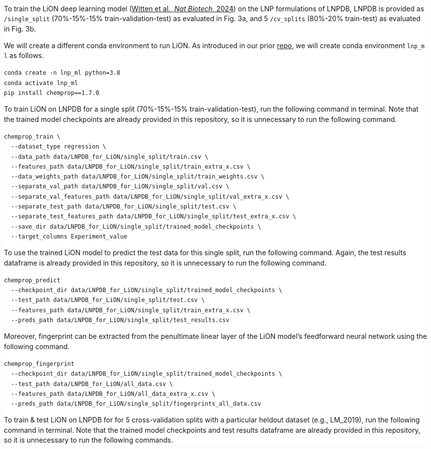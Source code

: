 To train the LiON deep learning model ([Witten et al., *Nat Biotech*, 2024](https://www.nature.com/articles/s41587-024-02490-y)) on the LNP formulations of LNPDB, LNPDB is provided as `/single_split` (70%-15%-15% train-validation-test) as evaluated in Fig. 3a, and 5 `/cv_splits` (80%-20% train-test) as evaluated in Fig. 3b.

We will create a different conda environment to run LiON. As introduced in our prior [repo](https://github.com/jswitten/LNP_ML), we will create conda environment `lnp_ml` as follows.

```
conda create -n lnp_ml python=3.8
conda activate lnp_ml
pip install chemprop==1.7.0
```

To train LiON on LNPDB for a single split (70%-15%-15% train-validation-test), run the following command in terminal. Note that the trained model checkpoints are already provided in this repository, so it is unnecessary to run the following command.

```
chemprop_train \
  --dataset_type regression \
  --data_path data/LNPDB_for_LiON/single_split/train.csv \
  --features_path data/LNPDB_for_LiON/single_split/train_extra_x.csv \
  --data_weights_path data/LNPDB_for_LiON/single_split/train_weights.csv \
  --separate_val_path data/LNPDB_for_LiON/single_split/val.csv \
  --separate_val_features_path data/LNPDB_for_LiON/single_split/val_extra_x.csv \
  --separate_test_path data/LNPDB_for_LiON/single_split/test.csv \
  --separate_test_features_path data/LNPDB_for_LiON/single_split/test_extra_x.csv \
  --save_dir data/LNPDB_for_LiON/single_split/trained_model_checkpoints \
  --target_columns Experiment_value
```

To use the trained LiON model to predict the test data for this single split, run the following command. Again, the test results dataframe is already provided in this repository, so it is unnecessary to run the following command.

```
chemprop_predict 
  --checkpoint_dir data/LNPDB_for_LiON/single_split/trained_model_checkpoints \
  --test_path data/LNPDB_for_LiON/single_split/test.csv \
  --features_path data/LNPDB_for_LiON/single_split/train_extra_x.csv \
  --preds_path data/LNPDB_for_LiON/single_split/test_results.csv
```

Moreover, fingerprint can be extracted from the penultimate linear layer of the LiON model’s feedforward neural network using the following command. 

```
chemprop_fingerprint 
  --checkpoint_dir data/LNPDB_for_LiON/single_split/trained_model_checkpoints \
  --test_path data/LNPDB_for_LiON/all_data.csv \
  --features_path data/LNPDB_for_LiON/all_data_extra_x.csv \
  --preds_path data/LNPDB_for_LiON/single_split/fingerprints_all_data.csv 
```

To train & test LiON on LNPDB for for 5 cross-validation splits with a particular heldout dataset (e.g., LM_2019), run the following command in terminal. Note that the trained model checkpoints and test results dataframe are already provided in this repository, so it is unnecessary to run the following commands.
